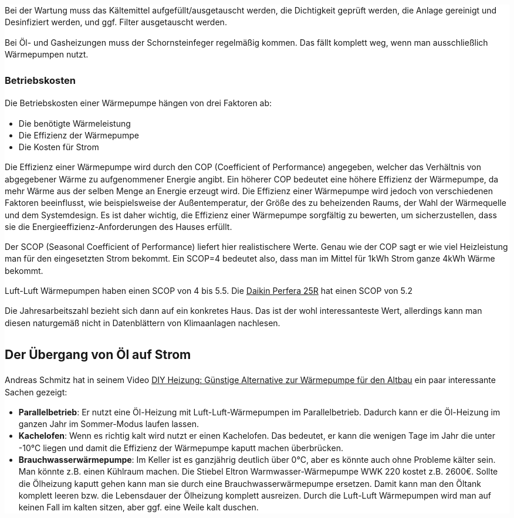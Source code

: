 Bei der Wartung muss das Kältemittel aufgefüllt/ausgetauscht werden, die
Dichtigkeit geprüft werden, die Anlage gereinigt und Desinfiziert werden, und
ggf. Filter ausgetauscht werden.

Bei Öl- und Gasheizungen muss der Schornsteinfeger regelmäßig kommen. Das fällt
komplett weg, wenn man ausschließlich Wärmepumpen nutzt.



### Betriebskosten

Die Betriebskosten einer Wärmepumpe hängen von drei Faktoren ab:

* Die benötigte Wärmeleistung
* Die Effizienz der Wärmepumpe
* Die Kosten für Strom

Die Effizienz einer Wärmepumpe wird durch den COP (Coefficient of Performance)
angegeben, welcher das Verhältnis von abgegebener Wärme zu aufgenommener Energie
angibt. Ein höherer COP bedeutet eine höhere Effizienz der Wärmepumpe, da mehr
Wärme aus der selben Menge an Energie erzeugt wird. Die Effizienz einer
Wärmepumpe wird jedoch von verschiedenen Faktoren beeinflusst, wie
beispielsweise der Außentemperatur, der Größe des zu beheizenden Raums, der Wahl
der Wärmequelle und dem Systemdesign. Es ist daher wichtig, die Effizienz einer
Wärmepumpe sorgfältig zu bewerten, um sicherzustellen, dass sie die
Energieeffizienz-Anforderungen des Hauses erfüllt.

Der SCOP (Seasonal Coefficient of Performance) liefert hier realistischere
Werte. Genau wie der COP sagt er wie viel Heizleistung man für den eingesetzten
Strom bekommt. Ein SCOP=4 bedeutet also, dass man im Mittel für 1kWh Strom ganze
4kWh Wärme bekommt.

Luft-Luft Wärmepumpen haben einen SCOP von 4 bis 5.5. Die [Daikin Perfera
25R](https://www.daikin.at/content/dam/DACE-AT/document-library/einzelblatter/ac/split/Daikin_Split_Perfera_FTXM-R.pdf)
hat einen SCOP von 5.2

Die Jahresarbeitszahl bezieht sich dann auf ein konkretes Haus. Das ist der wohl
interessanteste Wert, allerdings kann man diesen naturgemäß nicht in Datenblättern
von Klimaanlagen nachlesen.


## Der Übergang von Öl auf Strom

Andreas Schmitz hat in seinem Video [DIY Heizung: Günstige Alternative zur
Wärmepumpe für den Altbau](https://www.youtube.com/watch?v=BvI7A3NmY08) ein
paar interessante Sachen gezeigt:

* **Parallelbetrieb**: Er nutzt eine Öl-Heizung mit Luft-Luft-Wärmepumpen im
  Parallelbetrieb. Dadurch kann er die Öl-Heizung im ganzen Jahr im Sommer-Modus
  laufen lassen.
* **Kachelofen**: Wenn es richtig kalt wird nutzt er einen Kachelofen. Das
  bedeutet, er kann die wenigen Tage im Jahr die unter -10°C liegen und damit
  die Effizienz der Wärmepumpe kaputt machen überbrücken.
* **Brauchwasserwärmepumpe**: Im Keller ist es ganzjährig deutlich über 0°C,
  aber es könnte auch ohne Probleme kälter sein. Man könnte z.B. einen Kühlraum
  machen. Die Stiebel Eltron Warmwasser-Wärmepumpe WWK 220 kostet z.B. 2600€.
  Sollte die Ölheizung kaputt gehen kann man sie durch eine
  Brauchwasserwärmepumpe ersetzen. Damit kann man den Öltank komplett leeren
  bzw. die Lebensdauer der Ölheizung komplett ausreizen. Durch die Luft-Luft
  Wärmepumpen wird man auf keinen Fall im kalten sitzen, aber ggf. eine Weile
  kalt duschen.

